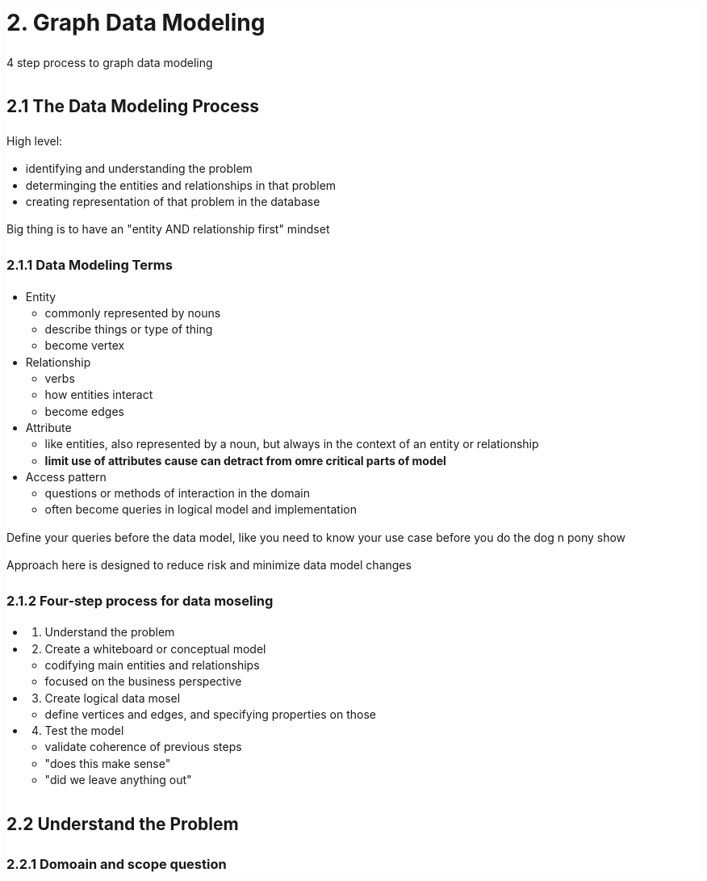 # 2. Graph Data Modeling

4 step process to graph data modeling

## 2.1 The Data Modeling Process

High level:

- identifying and understanding the problem
- determinging the entities and relationships in that problem
- creating representation of that problem in the database

Big thing is to have an "entity AND relationship first" mindset

### 2.1.1 Data Modeling Terms

- Entity
  - commonly represented by nouns
  - describe things or type of thing
  - become vertex
- Relationship
  - verbs
  - how entities interact
  - become edges
- Attribute
  - like entities, also represented by a noun, but always in the context of an entity or relationship
  - **limit use of attributes cause can detract from omre critical parts of model**
- Access pattern
  - questions or methods of interaction in the domain
  - often become queries in logical model and implementation

Define your queries before the data model, like you need to know your use case before you do the dog n pony show

Approach here is designed to reduce risk and minimize data model changes

### 2.1.2 Four-step process for data moseling

- 1. Understand the problem
- 2. Create a whiteboard or conceptual model
  - codifying main entities and relationships
  - focused on the business perspective
- 3. Create logical data mosel
  - define vertices and edges, and specifying properties on those
- 4. Test the model
  - validate coherence of previous steps
  - "does this make sense"
  - "did we leave anything out"

## 2.2 Understand the Problem

### 2.2.1 Domoain and scope question
